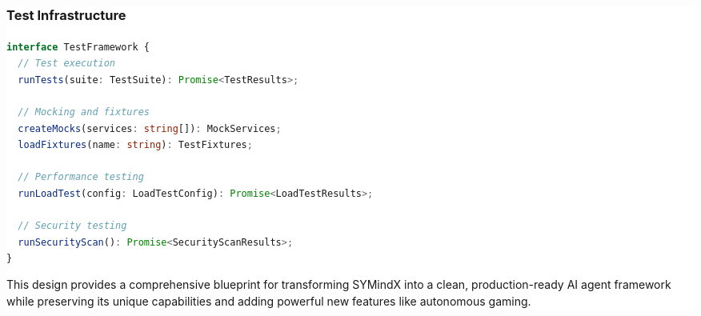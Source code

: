 ### Test Infrastructure
```typescript
interface TestFramework {
  // Test execution
  runTests(suite: TestSuite): Promise<TestResults>;
  
  // Mocking and fixtures
  createMocks(services: string[]): MockServices;
  loadFixtures(name: string): TestFixtures;
  
  // Performance testing
  runLoadTest(config: LoadTestConfig): Promise<LoadTestResults>;
  
  // Security testing
  runSecurityScan(): Promise<SecurityScanResults>;
}
```

This design provides a comprehensive blueprint for transforming SYMindX into a clean, production-ready AI agent framework while preserving its unique capabilities and adding powerful new features like autonomous gaming.